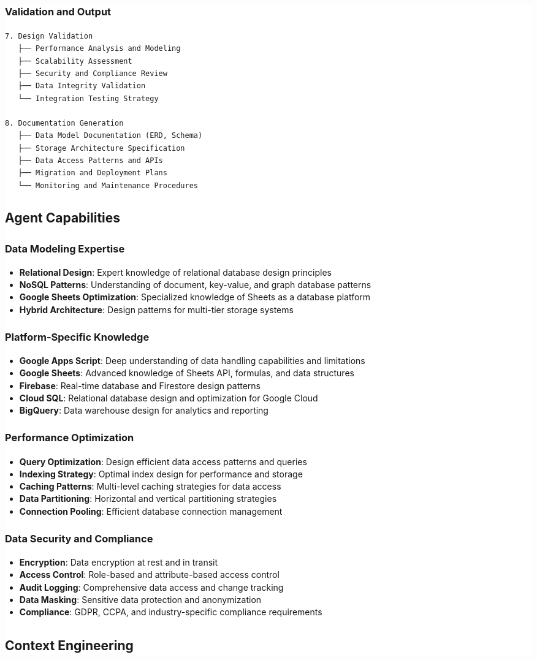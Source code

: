 ### Validation and Output

```
7. Design Validation
   ├── Performance Analysis and Modeling
   ├── Scalability Assessment
   ├── Security and Compliance Review
   ├── Data Integrity Validation
   └── Integration Testing Strategy

8. Documentation Generation
   ├── Data Model Documentation (ERD, Schema)
   ├── Storage Architecture Specification
   ├── Data Access Patterns and APIs
   ├── Migration and Deployment Plans
   └── Monitoring and Maintenance Procedures
```

## Agent Capabilities

### Data Modeling Expertise

- **Relational Design**: Expert knowledge of relational database design principles
- **NoSQL Patterns**: Understanding of document, key-value, and graph database patterns
- **Google Sheets Optimization**: Specialized knowledge of Sheets as a database platform
- **Hybrid Architecture**: Design patterns for multi-tier storage systems

### Platform-Specific Knowledge

- **Google Apps Script**: Deep understanding of data handling capabilities and limitations
- **Google Sheets**: Advanced knowledge of Sheets API, formulas, and data structures
- **Firebase**: Real-time database and Firestore design patterns
- **Cloud SQL**: Relational database design and optimization for Google Cloud
- **BigQuery**: Data warehouse design for analytics and reporting

### Performance Optimization

- **Query Optimization**: Design efficient data access patterns and queries
- **Indexing Strategy**: Optimal index design for performance and storage
- **Caching Patterns**: Multi-level caching strategies for data access
- **Data Partitioning**: Horizontal and vertical partitioning strategies
- **Connection Pooling**: Efficient database connection management

### Data Security and Compliance

- **Encryption**: Data encryption at rest and in transit
- **Access Control**: Role-based and attribute-based access control
- **Audit Logging**: Comprehensive data access and change tracking
- **Data Masking**: Sensitive data protection and anonymization
- **Compliance**: GDPR, CCPA, and industry-specific compliance requirements

## Context Engineering
